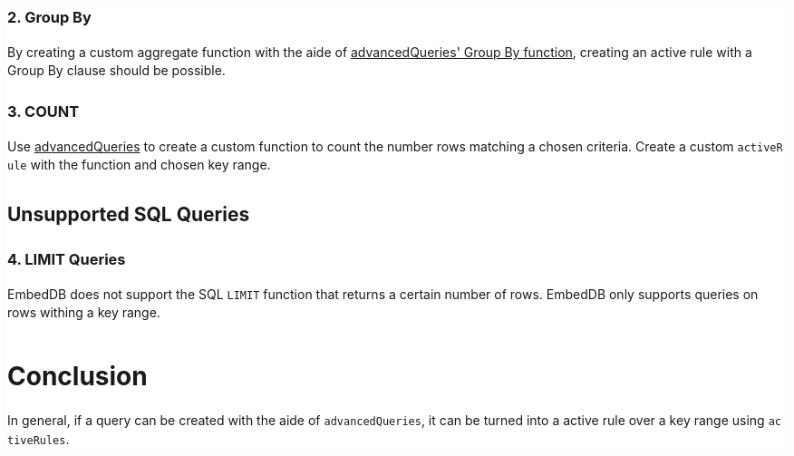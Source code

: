 ### 2. Group By

By creating a custom aggregate function with the aide of [advancedQueries' Group By function](advancedQueries.md), creating an active rule with a Group By clause should be possible.

### 3. COUNT

Use [advancedQueries](advancedQueries.md) to create a custom function to count the number rows matching a chosen criteria. Create a custom `activeRule` with the function and chosen key range.

## Unsupported SQL Queries

### 4. LIMIT Queries
EmbedDB does not support the SQL `LIMIT` function that returns a certain number of rows. EmbedDB only supports queries on rows withing a key range.

# Conclusion
In general, if a query can be created with the aide of `advancedQueries`, it can be turned into a active rule over a key range using `activeRules`. 